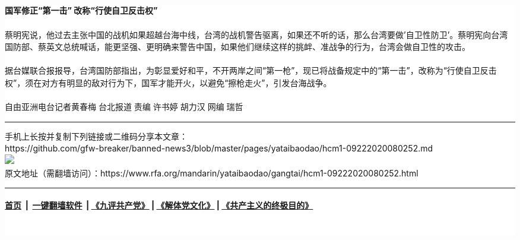  </p>
 <p>
  <b>
   国军修正“第一击” 改称“行使自卫反击权”
  </b>
  <br/>
  <br/>
  蔡明宪说，他过去主张中国的战机如果超越台海中线，台湾的战机警告驱离，如果还不听的话，那么台湾要做’自卫性防卫’。蔡明宪向台湾国防部、蔡英文总统喊话，能更坚强、更明确来警告中国，如果他们继续这样的挑衅、准战争的行为，台湾会做自卫性的攻击。
  <br/>
  <br/>
  据台媒联合报报导，台湾国防部指出，为彰显爱好和平，不开两岸之间“第一枪”，现已将战备规定中的“第一击”，改称为“行使自卫反击权”，须在对方有明显的敌对行为下，国军才能开火，以避免“擦枪走火”，引发台海战争。
  <br/>
  <br/>
  自由亚洲电台记者黄春梅 台北报道 责编 许书婷 胡力汉 网编 瑞哲
 </p>
</div>

<hr/>
手机上长按并复制下列链接或二维码分享本文章：<br/>
https://github.com/gfw-breaker/banned-news3/blob/master/pages/yataibaodao/hcm1-09222020080252.md <br/>
<a href='https://github.com/gfw-breaker/banned-news3/blob/master/pages/yataibaodao/hcm1-09222020080252.md'><img src='https://github.com/gfw-breaker/banned-news3/blob/master/pages/yataibaodao/hcm1-09222020080252.md.png'/></a> <br/>
原文地址（需翻墙访问）：https://www.rfa.org/mandarin/yataibaodao/gangtai/hcm1-09222020080252.html


------------------------
#### [首页](https://github.com/gfw-breaker/banned-news3/blob/master/README.md) &nbsp;|&nbsp; [一键翻墙软件](https://github.com/gfw-breaker/nogfw/blob/master/README.md) &nbsp;| [《九评共产党》](https://github.com/gfw-breaker/9ping.md/blob/master/README.md#九评之一评共产党是什么) | [《解体党文化》](https://github.com/gfw-breaker/jtdwh.md/blob/master/README.md) | [《共产主义的终极目的》](https://github.com/gfw-breaker/gczydzjmd.md/blob/master/README.md)


<img src='http://gfw-breaker.win/banned-news3/pages/yataibaodao/hcm1-09222020080252.md' width='0px' height='0px'/>